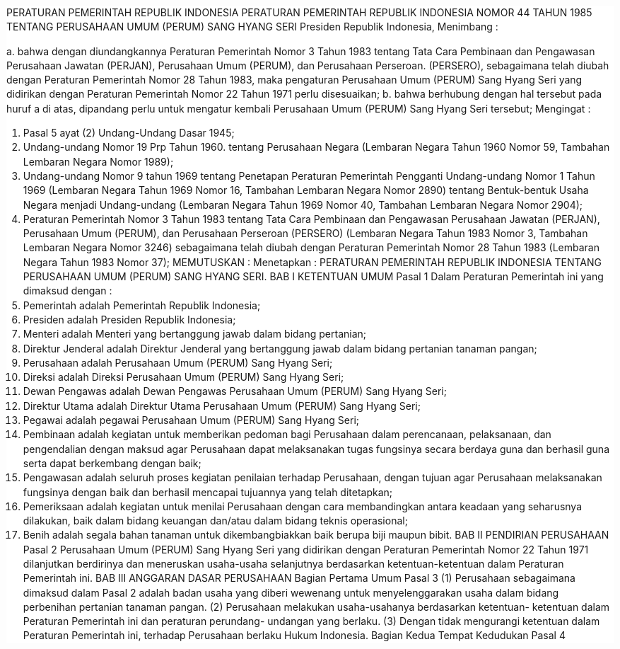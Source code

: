  PERATURAN PEMERINTAH REPUBLIK INDONESIA PERATURAN PEMERINTAH REPUBLIK INDONESIA NOMOR 44 TAHUN 1985 TENTANG PERUSAHAAN UMUM (PERUM) SANG HYANG SERI Presiden Republik Indonesia,
Menimbang :

a. bahwa dengan diundangkannya Peraturan Pemerintah Nomor 3 Tahun 1983 tentang Tata Cara Pembinaan dan Pengawasan Perusahaan Jawatan (PERJAN), Perusahaan Umum (PERUM), dan Perusahaan Perseroan. (PERSERO), sebagaimana telah diubah dengan Peraturan Pemerintah Nomor 28 Tahun 1983, maka pengaturan Perusahaan Umum (PERUM) Sang Hyang Seri yang didirikan dengan Peraturan Pemerintah Nomor 22 Tahun 1971 perlu disesuaikan;
b. bahwa berhubung dengan hal tersebut pada huruf a di atas, dipandang perlu untuk mengatur kembali Perusahaan Umum (PERUM) Sang Hyang Seri tersebut;
Mengingat :

1. Pasal 5 ayat (2) Undang-Undang Dasar 1945;
2. Undang-undang Nomor 19 Prp Tahun 1960. tentang Perusahaan Negara (Lembaran Negara Tahun 1960 Nomor 59, Tambahan Lembaran Negara Nomor 1989);
3. Undang-undang Nomor 9 tahun 1969 tentang Penetapan Peraturan Pemerintah Pengganti Undang-undang Nomor 1 Tahun 1969 (Lembaran Negara Tahun 1969 Nomor 16, Tambahan Lembaran Negara Nomor 2890) tentang Bentuk-bentuk Usaha Negara menjadi Undang-undang (Lembaran Negara Tahun 1969 Nomor 40, Tambahan Lembaran Negara Nomor 2904);
4. Peraturan Pemerintah Nomor 3 Tahun 1983 tentang Tata Cara Pembinaan dan Pengawasan Perusahaan Jawatan (PERJAN), Perusahaan Umum (PERUM), dan Perusahaan Perseroan (PERSERO) (Lembaran Negara Tahun 1983 Nomor 3, Tambahan Lembaran Negara Nomor 3246) sebagaimana telah diubah dengan Peraturan Pemerintah Nomor 28 Tahun 1983 (Lembaran Negara Tahun 1983 Nomor 37);
MEMUTUSKAN :
 Menetapkan : PERATURAN PEMERINTAH REPUBLIK INDONESIA TENTANG PERUSAHAAN UMUM (PERUM) SANG HYANG SERI.
BAB I KETENTUAN UMUM
Pasal 1
Dalam Peraturan Pemerintah ini yang dimaksud dengan :
1. Pemerintah adalah Pemerintah Republik Indonesia;
2. Presiden adalah Presiden Republik Indonesia;
3. Menteri adalah Menteri yang bertanggung jawab dalam bidang pertanian;
4. Direktur Jenderal adalah Direktur Jenderal yang bertanggung jawab dalam bidang pertanian tanaman pangan;
5. Perusahaan adalah Perusahaan Umum (PERUM) Sang Hyang Seri;
6. Direksi adalah Direksi Perusahaan Umum (PERUM) Sang Hyang Seri;
7. Dewan Pengawas adalah Dewan Pengawas Perusahaan Umum (PERUM) Sang Hyang Seri;
8. Direktur Utama adalah Direktur Utama Perusahaan Umum (PERUM) Sang Hyang Seri;
9. Pegawai adalah pegawai Perusahaan Umum (PERUM) Sang Hyang Seri;
10. Pembinaan adalah kegiatan untuk memberikan pedoman bagi Perusahaan dalam perencanaan, pelaksanaan, dan pengendalian dengan maksud agar Perusahaan dapat melaksanakan tugas fungsinya secara berdaya guna dan berhasil guna serta dapat berkembang dengan baik;
11. Pengawasan adalah seluruh proses kegiatan penilaian terhadap Perusahaan, dengan tujuan agar Perusahaan melaksanakan fungsinya dengan baik dan berhasil mencapai tujuannya yang telah ditetapkan;
12. Pemeriksaan adalah kegiatan untuk menilai Perusahaan dengan cara membandingkan antara keadaan yang seharusnya dilakukan, baik dalam bidang keuangan dan/atau dalam bidang teknis operasional;
13. Benih adalah segala bahan tanaman untuk dikembangbiakkan baik berupa biji maupun bibit.
BAB II PENDIRIAN PERUSAHAAN
Pasal 2
Perusahaan Umum (PERUM) Sang Hyang Seri yang didirikan dengan Peraturan Pemerintah Nomor 22 Tahun 1971 dilanjutkan berdirinya dan meneruskan usaha-usaha selanjutnya berdasarkan ketentuan-ketentuan dalam Peraturan Pemerintah ini.
BAB III ANGGARAN DASAR PERUSAHAAN
Bagian Pertama Umum
Pasal 3
(1) Perusahaan sebagaimana dimaksud dalam Pasal 2 adalah badan usaha yang diberi wewenang untuk menyelenggarakan usaha dalam bidang perbenihan pertanian tanaman pangan.
(2) Perusahaan melakukan usaha-usahanya berdasarkan ketentuan- ketentuan dalam Peraturan Pemerintah ini dan peraturan perundang- undangan yang berlaku.
(3) Dengan tidak mengurangi ketentuan dalam Peraturan Pemerintah ini, terhadap Perusahaan berlaku Hukum Indonesia.
Bagian Kedua Tempat Kedudukan
Pasal 4